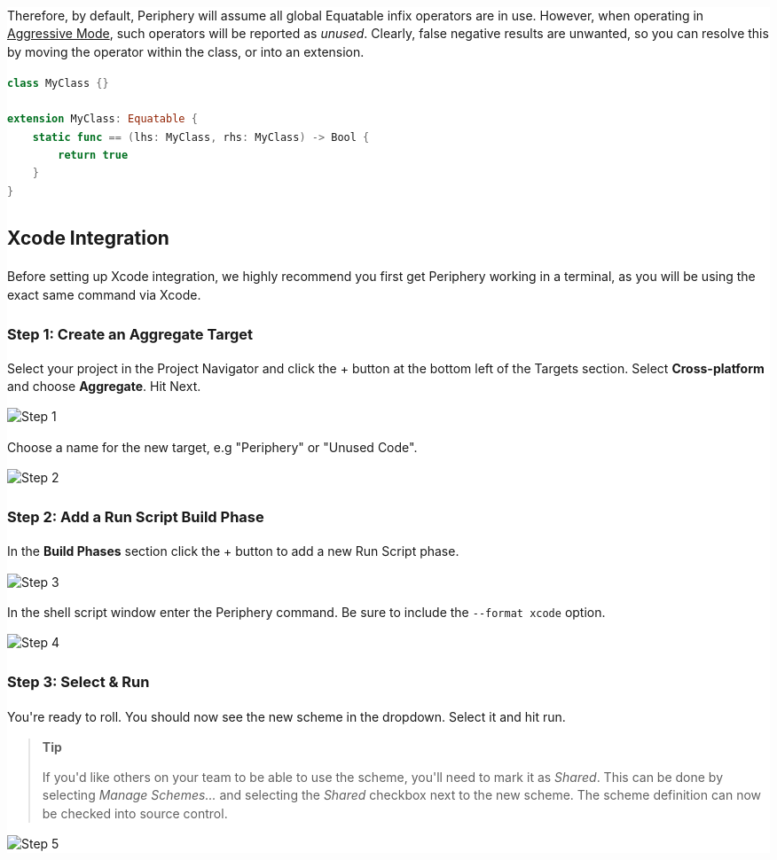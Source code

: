 Therefore, by default, Periphery will assume all global Equatable infix operators are in use. However, when operating in [Aggressive Mode](#aggressive-mode), such operators will be reported as _unused_. Clearly, false negative results are unwanted, so you can resolve this by moving the operator within the class, or into an extension.

```swift
class MyClass {}

extension MyClass: Equatable {
    static func == (lhs: MyClass, rhs: MyClass) -> Bool {
        return true
    }
}
```

## Xcode Integration

Before setting up Xcode integration, we highly recommend you first get Periphery working in a terminal, as you will be using the exact same command via Xcode.

### Step 1: Create an Aggregate Target

Select your project in the Project Navigator and click the + button at the bottom left of the Targets section. Select **Cross-platform** and choose **Aggregate**. Hit Next.

![Step 1](assets/xcode-integration/1.png)

Choose a name for the new target, e.g "Periphery" or "Unused Code".

![Step 2](assets/xcode-integration/2.png)

### Step 2: Add a Run Script Build Phase

In the **Build Phases** section click the + button to add a new Run Script phase.

![Step 3](assets/xcode-integration/3.png)

In the shell script window enter the Periphery command. Be sure to include the `--format xcode` option.

![Step 4](assets/xcode-integration/4.png)

### Step 3: Select & Run

You're ready to roll. You should now see the new scheme in the dropdown. Select it and hit run.

> **Tip**
>
> If you'd like others on your team to be able to use the scheme, you'll need to mark it as _Shared_. This can be done by selecting _Manage Schemes..._ and selecting the _Shared_ checkbox next to the new scheme. The scheme definition can now be checked into source control.

![Step 5](assets/xcode-integration/5.png)
